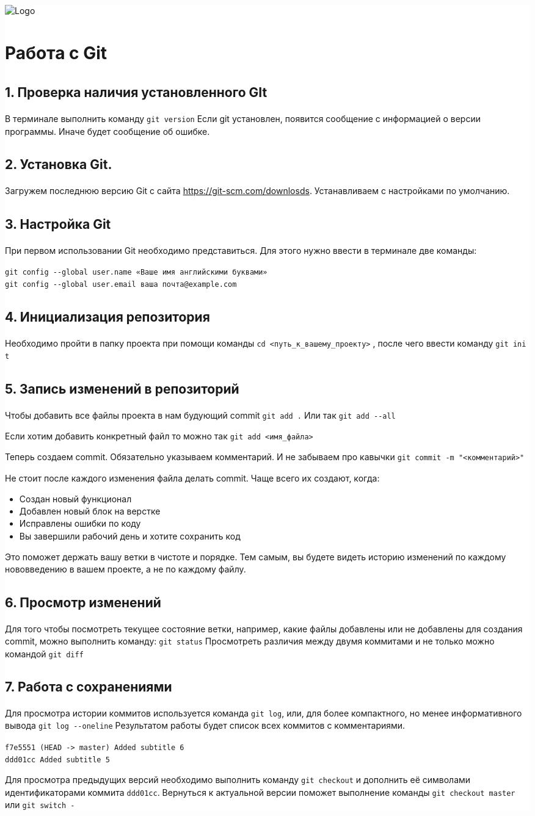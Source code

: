 ![Logo](SCV_Git_0809\1.png)
# Работа с Git

## 1. Проверка наличия установленного GIt 
В терминале выполнить команду `git version`
Если git установлен, появится сообщение с информацией о версии программы. Иначе будет сообщение об ошибке.

## 2. Установка Git.
Загружем последнюю версию Git с сайта https://git-scm.com/downlosds.
Устанавливаем с настройками по умолчанию.

## 3. Настройка Git
При первом использовании Git необходимо представиться. Для этого нужно ввести в терминале две  команды:
```
git config --global user.name «Ваше имя английскими буквами»
git config --global user.email ваша почта@example.com
```

## 4. Инициализация репозитория
Необходимо пройти в папку проекта при помощи команды `cd <путь_к_вашему_проекту>` , после чего ввести команду `git init`

## 5. Запись изменений в репозиторий
Чтобы добавить все файлы проекта в нам будующий commit `git add .`  Или так  `git add --all`

Если хотим добавить конкретный файл то можно так `git add <имя_файла> `

Теперь создаем commit. Обязательно указываем комментарий. И не забываем про кавычки `git commit -m "<комментарий>"`

Не стоит после каждого изменения файла делать commit. Чаще всего их создают, когда:

* Создан новый функционал
* Добавлен новый блок на верстке
* Исправлены ошибки по коду
* Вы завершили рабочий день и хотите сохранить код

Это поможет держать вашу ветки в чистоте и порядке. Тем самым, вы будете видеть историю изменений по каждому нововведению в вашем проекте, а не по каждому файлу.

## 6. Просмотр изменений
Для того чтобы посмотреть текущее состояние ветки, например, какие файлы добавлены или не добавлены для создания commit, можно выполнить команду: `git status`
Просмотреть различия между двумя коммитами и не только можно командой `git diff`
## 7. Работа с сохранениями
Для просмотра истории коммитов используется команда `git log`, или, для более компактного, но менее информативного вывода `git log --oneline`
Результатом работы будет список всех коммитов с комментариями.
```
f7e5551 (HEAD -> master) Added subtitle 6
ddd01cc Added subtitle 5
```
Для просмотра предыдущих версий необходимо выполнить команду `git checkout` и дополнить её символами идентификаторами коммита `ddd01cc`.
Вернуться к актуальной версии поможет выполнение команды `git checkout master` или `git switch -`
